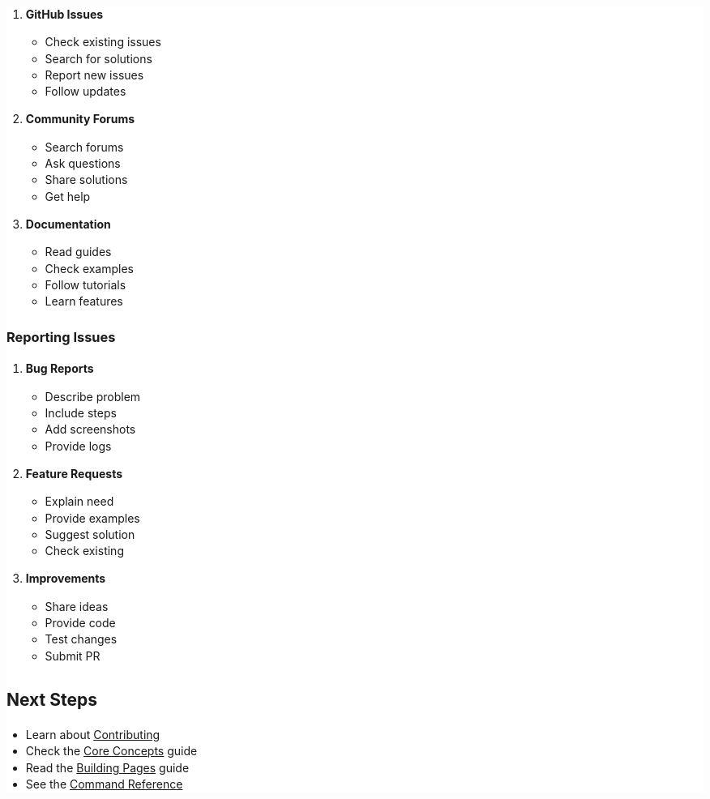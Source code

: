 1. **GitHub Issues**
   - Check existing issues
   - Search for solutions
   - Report new issues
   - Follow updates

2. **Community Forums**
   - Search forums
   - Ask questions
   - Share solutions
   - Get help

3. **Documentation**
   - Read guides
   - Check examples
   - Follow tutorials
   - Learn features

### Reporting Issues

1. **Bug Reports**
   - Describe problem
   - Include steps
   - Add screenshots
   - Provide logs

2. **Feature Requests**
   - Explain need
   - Provide examples
   - Suggest solution
   - Check existing

3. **Improvements**
   - Share ideas
   - Provide code
   - Test changes
   - Submit PR

## Next Steps

- Learn about [Contributing](./contributing.md)
- Check the [Core Concepts](./core-concepts.md) guide
- Read the [Building Pages](./building-pages.md) guide
- See the [Command Reference](./commands.md) 